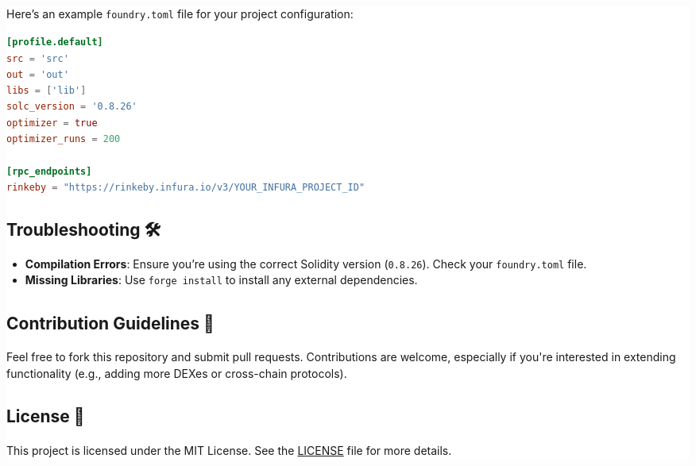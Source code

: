 Here’s an example `foundry.toml` file for your project configuration:

```toml
[profile.default]
src = 'src'
out = 'out'
libs = ['lib']
solc_version = '0.8.26'
optimizer = true
optimizer_runs = 200

[rpc_endpoints]
rinkeby = "https://rinkeby.infura.io/v3/YOUR_INFURA_PROJECT_ID"
```

## Troubleshooting 🛠️

- **Compilation Errors**: Ensure you’re using the correct Solidity version (`0.8.26`). Check your `foundry.toml` file.
- **Missing Libraries**: Use `forge install` to install any external dependencies.

## Contribution Guidelines 🤝

Feel free to fork this repository and submit pull requests. Contributions are welcome, especially if you're interested in extending functionality (e.g., adding more DEXes or cross-chain protocols).

## License 📄

This project is licensed under the MIT License. See the [LICENSE](LICENSE) file for more details.


